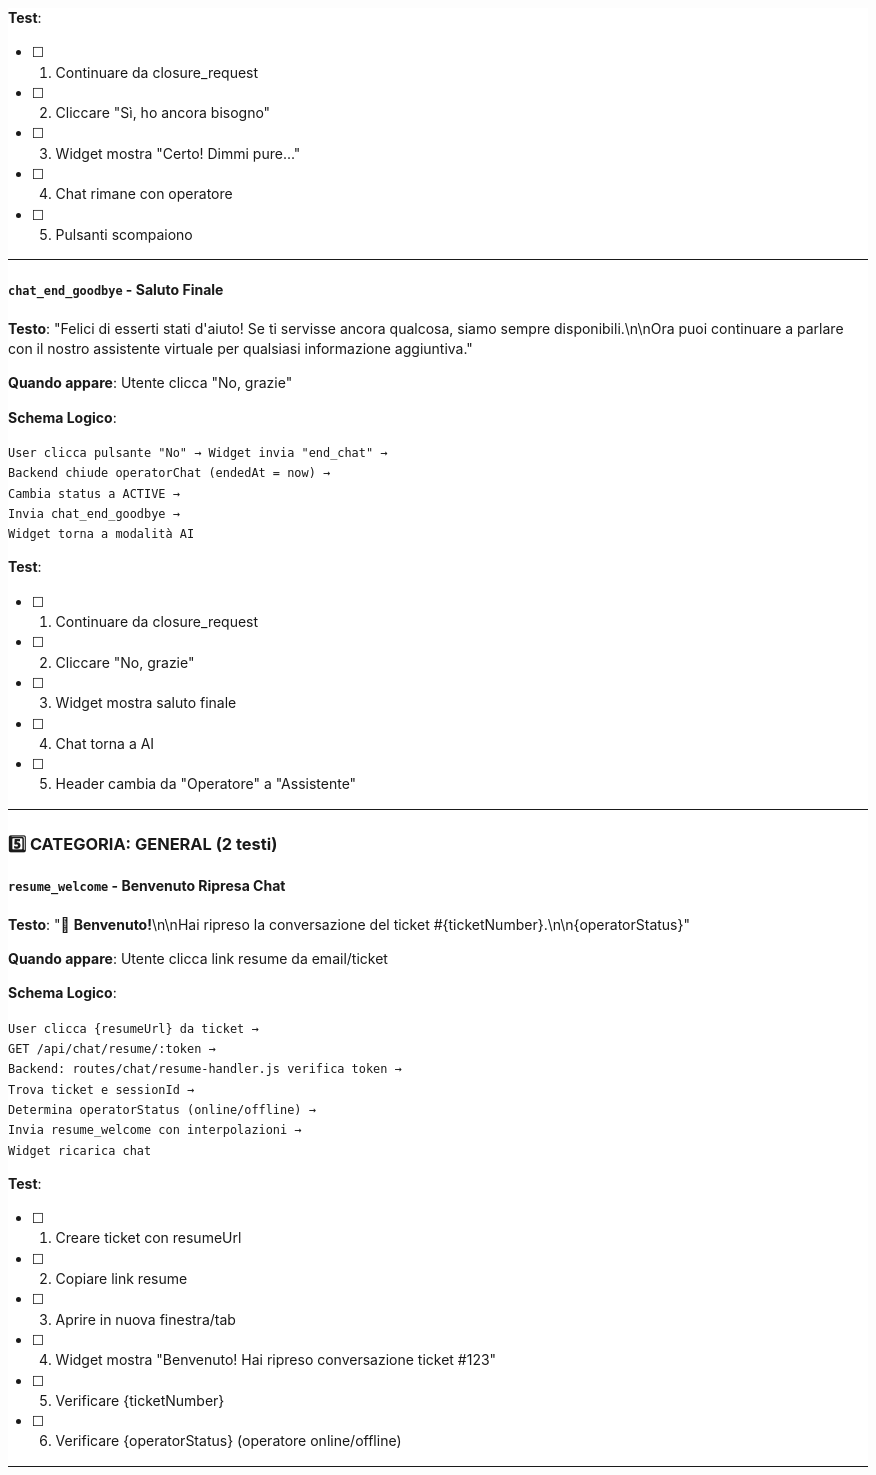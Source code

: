 **Test**:
- [ ] 1. Continuare da closure_request
- [ ] 2. Cliccare "Sì, ho ancora bisogno"
- [ ] 3. Widget mostra "Certo! Dimmi pure..."
- [ ] 4. Chat rimane con operatore
- [ ] 5. Pulsanti scompaiono

---

#### `chat_end_goodbye` - Saluto Finale
**Testo**: "Felici di esserti stati d'aiuto! Se ti servisse ancora qualcosa, siamo sempre disponibili.\n\nOra puoi continuare a parlare con il nostro assistente virtuale per qualsiasi informazione aggiuntiva."

**Quando appare**: Utente clicca "No, grazie"

**Schema Logico**:
```
User clicca pulsante "No" → Widget invia "end_chat" →
Backend chiude operatorChat (endedAt = now) →
Cambia status a ACTIVE →
Invia chat_end_goodbye →
Widget torna a modalità AI
```

**Test**:
- [ ] 1. Continuare da closure_request
- [ ] 2. Cliccare "No, grazie"
- [ ] 3. Widget mostra saluto finale
- [ ] 4. Chat torna a AI
- [ ] 5. Header cambia da "Operatore" a "Assistente"

---

### 5️⃣ CATEGORIA: GENERAL (2 testi)

#### `resume_welcome` - Benvenuto Ripresa Chat
**Testo**: "🎫 **Benvenuto!**\n\nHai ripreso la conversazione del ticket #{ticketNumber}.\n\n{operatorStatus}"

**Quando appare**: Utente clicca link resume da email/ticket

**Schema Logico**:
```
User clicca {resumeUrl} da ticket →
GET /api/chat/resume/:token →
Backend: routes/chat/resume-handler.js verifica token →
Trova ticket e sessionId →
Determina operatorStatus (online/offline) →
Invia resume_welcome con interpolazioni →
Widget ricarica chat
```

**Test**:
- [ ] 1. Creare ticket con resumeUrl
- [ ] 2. Copiare link resume
- [ ] 3. Aprire in nuova finestra/tab
- [ ] 4. Widget mostra "Benvenuto! Hai ripreso conversazione ticket #123"
- [ ] 5. Verificare {ticketNumber}
- [ ] 6. Verificare {operatorStatus} (operatore online/offline)

---